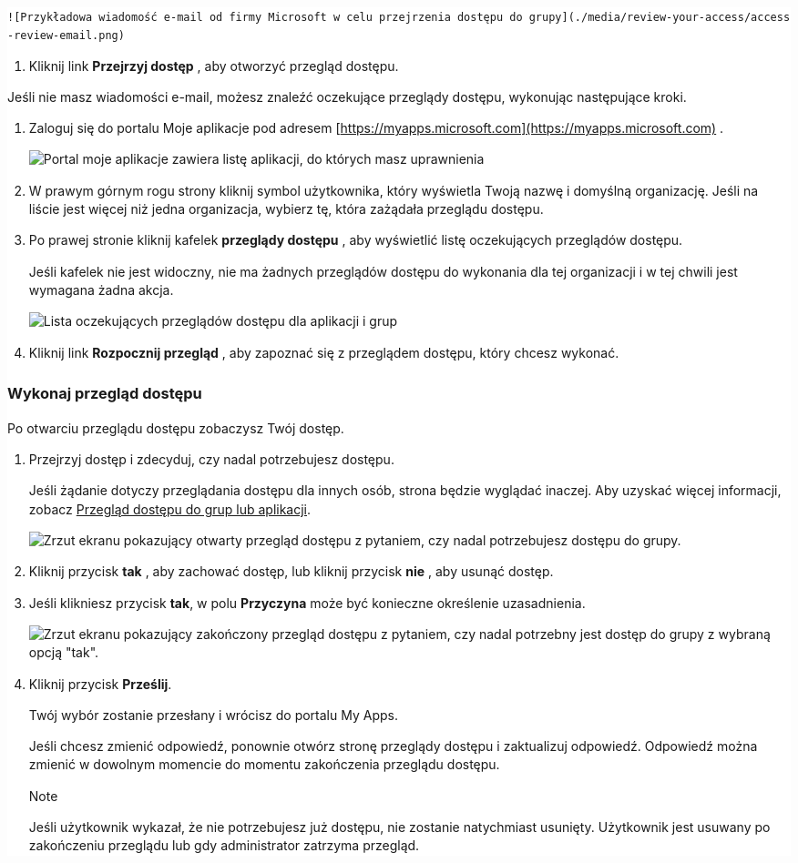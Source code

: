     ![Przykładowa wiadomość e-mail od firmy Microsoft w celu przejrzenia dostępu do grupy](./media/review-your-access/access-review-email.png)

1. Kliknij link **Przejrzyj dostęp** , aby otworzyć przegląd dostępu.

Jeśli nie masz wiadomości e-mail, możesz znaleźć oczekujące przeglądy dostępu, wykonując następujące kroki.

1. Zaloguj się do portalu Moje aplikacje pod adresem [https://myapps.microsoft.com](https://myapps.microsoft.com) .

    ![Portal moje aplikacje zawiera listę aplikacji, do których masz uprawnienia](./media/review-your-access/myapps-access-panel.png)

1. W prawym górnym rogu strony kliknij symbol użytkownika, który wyświetla Twoją nazwę i domyślną organizację. Jeśli na liście jest więcej niż jedna organizacja, wybierz tę, która zażądała przeglądu dostępu.

1. Po prawej stronie kliknij kafelek **przeglądy dostępu** , aby wyświetlić listę oczekujących przeglądów dostępu.

    Jeśli kafelek nie jest widoczny, nie ma żadnych przeglądów dostępu do wykonania dla tej organizacji i w tej chwili jest wymagana żadna akcja.

    ![Lista oczekujących przeglądów dostępu dla aplikacji i grup](./media/review-your-access/access-reviews-list.png)

1. Kliknij link **Rozpocznij przegląd** , aby zapoznać się z przeglądem dostępu, który chcesz wykonać.

### <a name="perform-the-access-review"></a>Wykonaj przegląd dostępu

Po otwarciu przeglądu dostępu zobaczysz Twój dostęp.

1. Przejrzyj dostęp i zdecyduj, czy nadal potrzebujesz dostępu.

    Jeśli żądanie dotyczy przeglądania dostępu dla innych osób, strona będzie wyglądać inaczej. Aby uzyskać więcej informacji, zobacz [Przegląd dostępu do grup lub aplikacji](perform-access-review.md).

    ![Zrzut ekranu pokazujący otwarty przegląd dostępu z pytaniem, czy nadal potrzebujesz dostępu do grupy.](./media/review-your-access/perform-access-review.png)

1. Kliknij przycisk **tak** , aby zachować dostęp, lub kliknij przycisk **nie** , aby usunąć dostęp.

1. Jeśli klikniesz przycisk **tak**, w polu **Przyczyna** może być konieczne określenie uzasadnienia.

    ![Zrzut ekranu pokazujący zakończony przegląd dostępu z pytaniem, czy nadal potrzebny jest dostęp do grupy z wybraną opcją "tak".](./media/review-your-access/perform-access-review-submit.png)

1. Kliknij przycisk **Prześlij**.

    Twój wybór zostanie przesłany i wrócisz do portalu My Apps.

    Jeśli chcesz zmienić odpowiedź, ponownie otwórz stronę przeglądy dostępu i zaktualizuj odpowiedź. Odpowiedź można zmienić w dowolnym momencie do momentu zakończenia przeglądu dostępu.

    > [!NOTE]
    > Jeśli użytkownik wykazał, że nie potrzebujesz już dostępu, nie zostanie natychmiast usunięty. Użytkownik jest usuwany po zakończeniu przeglądu lub gdy administrator zatrzyma przegląd.
